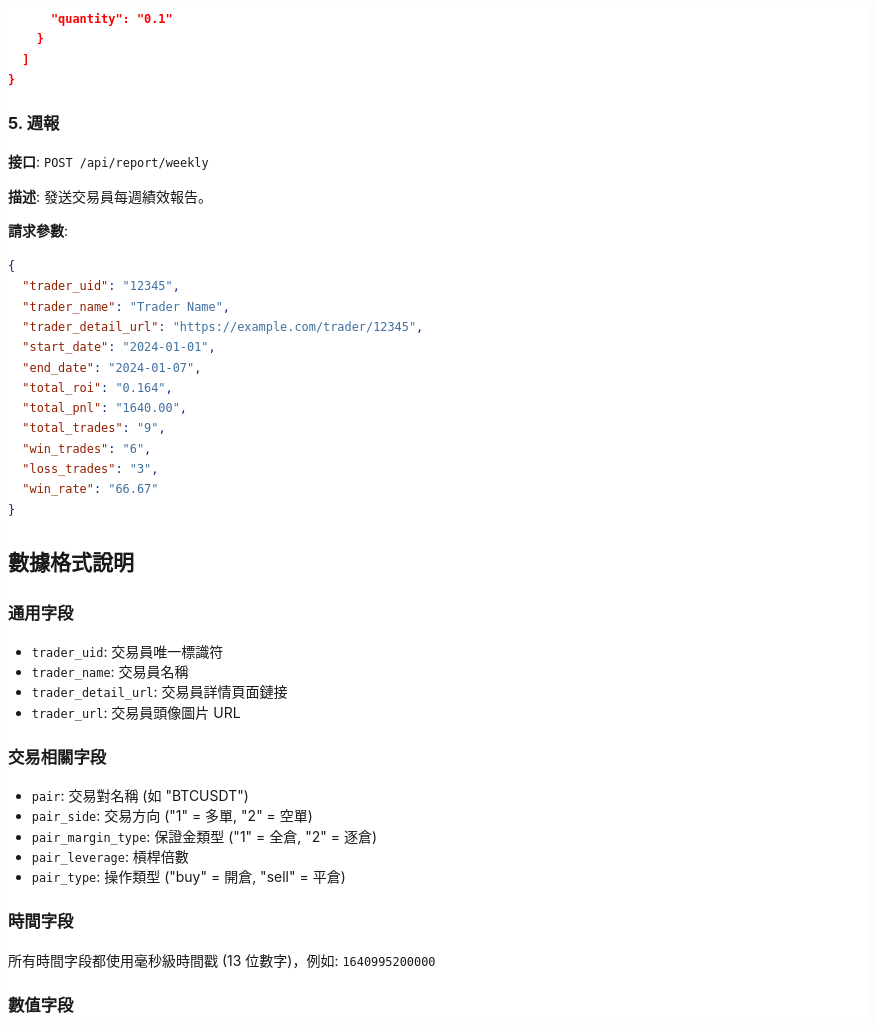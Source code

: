 ```json
      "quantity": "0.1"
    }
  ]
}
```

### 5. 週報

**接口**: `POST /api/report/weekly`

**描述**: 發送交易員每週績效報告。

**請求參數**:
```json
{
  "trader_uid": "12345",
  "trader_name": "Trader Name",
  "trader_detail_url": "https://example.com/trader/12345",
  "start_date": "2024-01-01",
  "end_date": "2024-01-07",
  "total_roi": "0.164",
  "total_pnl": "1640.00",
  "total_trades": "9",
  "win_trades": "6",
  "loss_trades": "3",
  "win_rate": "66.67"
}
```

## 數據格式說明

### 通用字段

- `trader_uid`: 交易員唯一標識符
- `trader_name`: 交易員名稱
- `trader_detail_url`: 交易員詳情頁面鏈接
- `trader_url`: 交易員頭像圖片 URL

### 交易相關字段

- `pair`: 交易對名稱 (如 "BTCUSDT")
- `pair_side`: 交易方向 ("1" = 多單, "2" = 空單)
- `pair_margin_type`: 保證金類型 ("1" = 全倉, "2" = 逐倉)
- `pair_leverage`: 槓桿倍數
- `pair_type`: 操作類型 ("buy" = 開倉, "sell" = 平倉)

### 時間字段

所有時間字段都使用毫秒級時間戳 (13 位數字)，例如: `1640995200000`

### 數值字段
